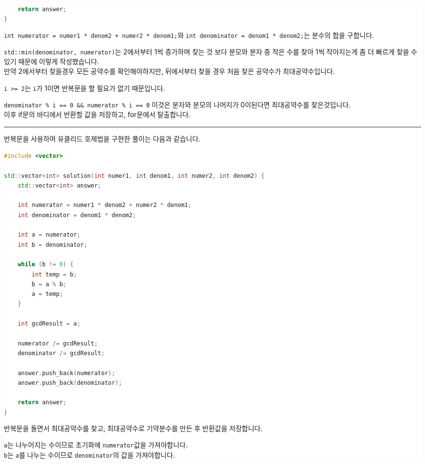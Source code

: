 ```cpp
    return answer;
}
```

``int numerator = numer1 * denom2 + numer2 * denom1;``와 ``int denominator = denom1 * denom2;``는 분수의 합을 구합니다.

``std::min(denominator, numerator)``는 2에서부터 1씩 증가하며 찾는 것 보다 분모와 분자 중 작은 수를 찾아 1씩 작아지는게 좀 더 빠르게 찾을 수 있기 때문에 이렇게 작성했습니다.  
만약 2에서부터 찾을경우 모든 공약수를 확인해야하지만, 뒤에서부터 찾을 경우 처음 찾은 공약수가 최대공약수입니다.

``i >= 2``는 `i`가 1이면 반복문을 할 필요가 없기 때문입니다.

``denominator % i == 0 && numerator % i == 0`` 이것은 분자와 분모의 나머지가 0이된다면 최대공약수를 찾은것입니다.  
이후 if문의 바디에서 반환할 값을 저장하고, for문에서 탈출합니다.

---

반복문을 사용하여 유클리드 호제법을 구현한 풀이는 다음과 같습니다.

```cpp
#include <vector>

std::vector<int> solution(int numer1, int denom1, int numer2, int denom2) {
	std::vector<int> answer;

	int numerator = numer1 * denom2 + numer2 * denom1;
	int denominator = denom1 * denom2;

	int a = numerator;
	int b = denominator;

	while (b != 0) {
		int temp = b;
		b = a % b;
		a = temp;
	}

	int gcdResult = a;

	numerator /= gcdResult;
	denominator /= gcdResult;

	answer.push_back(numerator);
	answer.push_back(denominator);

	return answer;
}
```

반복문을 돌면서 최대공약수를 찾고, 최대공약수로 기약분수를 만든 후 반환값을 저장합니다.

`a`는 나누어지는 수이므로 초기화에 `numerator`값을 가져야합니다.  
`b`는 `a`를 나누는 수이므로 `denominator`의 값을 가져야합니다.
